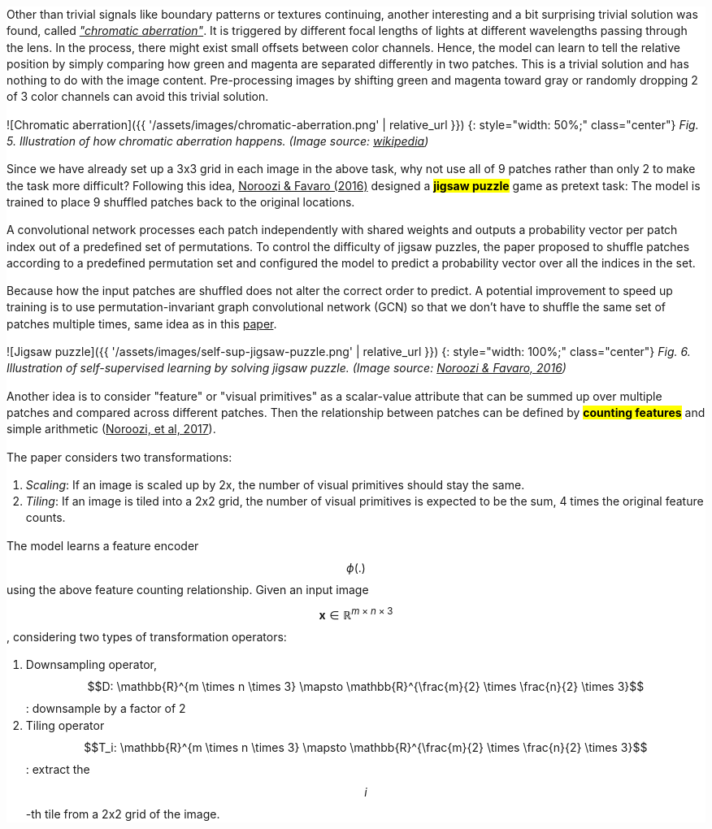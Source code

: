 <a href="#chromatic-aberration"></a>Other than trivial signals like boundary patterns or textures continuing, another interesting and a bit surprising trivial solution was found, called [*"chromatic aberration"*](https://en.wikipedia.org/wiki/Chromatic_aberration). It is triggered by different focal lengths of lights at different wavelengths passing through the lens. In the process, there might exist small offsets between color channels. Hence, the model can learn to tell the relative position by simply comparing how green and magenta are separated differently in two patches. This is a trivial solution and has nothing to do with the image content. Pre-processing images by shifting green and magenta toward gray or randomly dropping 2 of 3 color channels can avoid this trivial solution.


![Chromatic aberration]({{ '/assets/images/chromatic-aberration.png' | relative_url }})
{: style="width: 50%;" class="center"}
*Fig. 5. Illustration of how chromatic aberration happens. (Image source: [wikipedia](https://upload.wikimedia.org/wikipedia/commons/a/aa/Chromatic_aberration_lens_diagram.svg))*

Since we have already set up a 3x3 grid in each image in the above task, why not use all of 9 patches rather than only 2 to make the task more difficult? Following this idea, [Noroozi & Favaro (2016)](https://arxiv.org/abs/1603.09246) designed a <mark><b>jigsaw puzzle</b></mark> game as pretext task: The model is trained to place 9 shuffled patches back to the original locations.

A convolutional network processes each patch independently with shared weights and outputs a probability vector per patch index out of a predefined set of permutations. To control the difficulty of jigsaw puzzles, the paper proposed to shuffle patches according to a predefined permutation set and configured the model to predict a probability vector over all the indices in the set. 

Because how the input patches are shuffled does not alter the correct order to predict. A potential improvement to speed up training is to use permutation-invariant graph convolutional network (GCN) so that we don’t have to shuffle the same set of patches multiple times, same idea as in this [paper](https://arxiv.org/abs/1911.00025).



![Jigsaw puzzle]({{ '/assets/images/self-sup-jigsaw-puzzle.png' | relative_url }})
{: style="width: 100%;" class="center"}
*Fig. 6. Illustration of self-supervised learning by solving jigsaw puzzle. (Image source: [Noroozi & Favaro, 2016](https://arxiv.org/abs/1603.09246))*


Another idea is to consider "feature" or "visual primitives" as a scalar-value attribute that can be summed up over multiple patches and compared across different patches. Then the relationship between patches can be defined by <mark><b>counting features</b></mark> and simple arithmetic ([Noroozi, et al, 2017](https://arxiv.org/abs/1708.06734)).


The paper considers two transformations:
1. *Scaling*:  If an image is scaled up by 2x, the number of visual primitives should stay the same.
2. *Tiling*: If an image is tiled into a 2x2 grid, the number of visual primitives is expected to be the sum, 4 times the original feature counts.


The model learns a feature encoder $$\phi(.)$$ using the above feature counting relationship. Given an input image $$\mathbf{x} \in \mathbb{R}^{m \times n \times 3}$$, considering two types of transformation operators: 
1. Downsampling operator, $$D: \mathbb{R}^{m \times n \times 3} \mapsto \mathbb{R}^{\frac{m}{2} \times \frac{n}{2} \times 3}$$: downsample by a factor of 2
2. Tiling operator $$T_i: \mathbb{R}^{m \times n \times 3} \mapsto \mathbb{R}^{\frac{m}{2} \times \frac{n}{2} \times 3}$$: extract the $$i$$-th tile from a 2x2 grid of the image.
